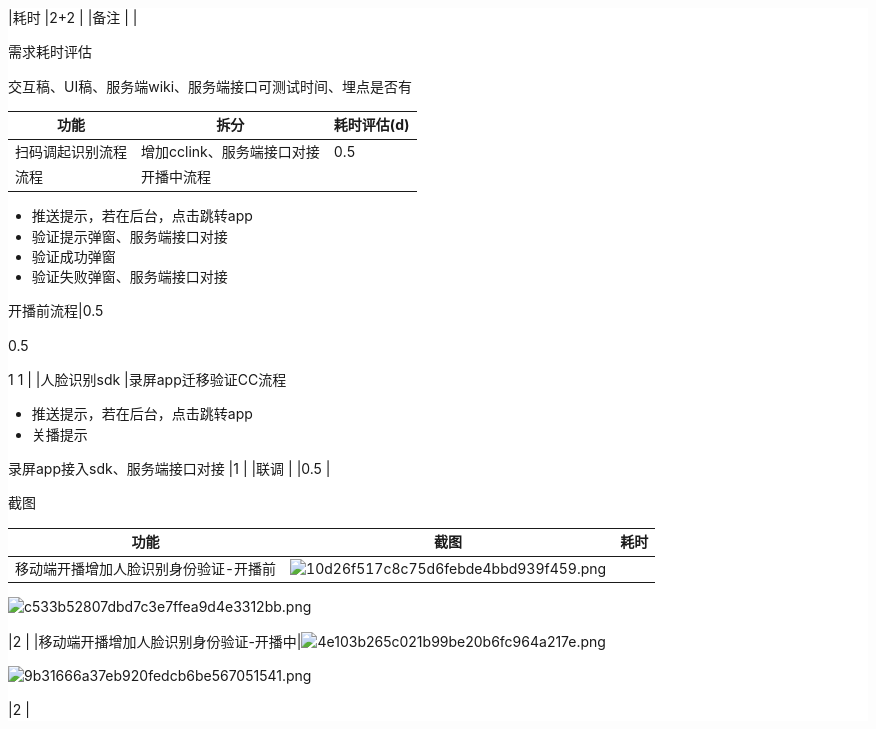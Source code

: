 |耗时     |2+2                                                                                                                                                                                                                                                                                                                                                                                                                                                                                                                                                                                                                         |
|备注     |                                                                                                                                                                                                                                                                                                                                                                                                                                                                                                                                                                                                                            |

需求耗时评估

交互稿、UI稿、服务端wiki、服务端接口可测试时间、埋点是否有

|功能            |拆分                                                                                                                           |耗时评估(d)|
|----------------|-------------------------------------------------------------------------------------------------------------------------------|-----------|
|扫码调起识别流程|增加cclink、服务端接口对接                                                                                                     |0.5        |
|流程            |开播中流程

- 推送提示，若在后台，点击跳转app
- 验证提示弹窗、服务端接口对接
- 验证成功弹窗
- 验证失败弹窗、服务端接口对接

开播前流程|0.5

0.5

1
1   |
|人脸识别sdk     |录屏app迁移验证CC流程

- 推送提示，若在后台，点击跳转app
- 关播提示

录屏app接入sdk、服务端接口对接                                 |1          |
|联调            |                                                                                                                               |0.5        |

截图

|功能                                 |截图                                                                                                                                                                  |耗时|
|-------------------------------------|----------------------------------------------------------------------------------------------------------------------------------------------------------------------|----|
|移动端开播增加人脸识别身份验证-开播前|![10d26f517c8c75d6febde4bbd939f459.png](image/10d26f517c8c75d6febde4bbd939f459.png)

![c533b52807dbd7c3e7ffea9d4e3312bb.png](image/c533b52807dbd7c3e7ffea9d4e3312bb.png)

|2   |
|移动端开播增加人脸识别身份验证-开播中|![4e103b265c021b99be20b6fc964a217e.png](image/4e103b265c021b99be20b6fc964a217e.png)

![9b31666a37eb920fedcb6be567051541.png](image/9b31666a37eb920fedcb6be567051541.png)

|2   |

